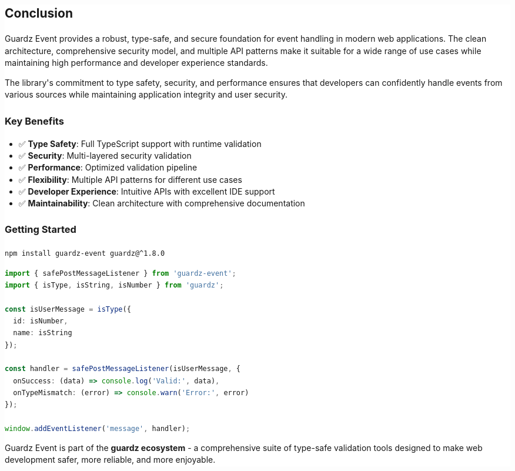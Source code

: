 ## Conclusion

Guardz Event provides a robust, type-safe, and secure foundation for event handling in modern web applications. The clean architecture, comprehensive security model, and multiple API patterns make it suitable for a wide range of use cases while maintaining high performance and developer experience standards.

The library's commitment to type safety, security, and performance ensures that developers can confidently handle events from various sources while maintaining application integrity and user security.

### Key Benefits
- ✅ **Type Safety**: Full TypeScript support with runtime validation
- ✅ **Security**: Multi-layered security validation
- ✅ **Performance**: Optimized validation pipeline
- ✅ **Flexibility**: Multiple API patterns for different use cases
- ✅ **Developer Experience**: Intuitive APIs with excellent IDE support
- ✅ **Maintainability**: Clean architecture with comprehensive documentation

### Getting Started
```bash
npm install guardz-event guardz@^1.8.0
```

```typescript
import { safePostMessageListener } from 'guardz-event';
import { isType, isString, isNumber } from 'guardz';

const isUserMessage = isType({
  id: isNumber,
  name: isString
});

const handler = safePostMessageListener(isUserMessage, {
  onSuccess: (data) => console.log('Valid:', data),
  onTypeMismatch: (error) => console.warn('Error:', error)
});

window.addEventListener('message', handler);
```

Guardz Event is part of the **guardz ecosystem** - a comprehensive suite of type-safe validation tools designed to make web development safer, more reliable, and more enjoyable. 